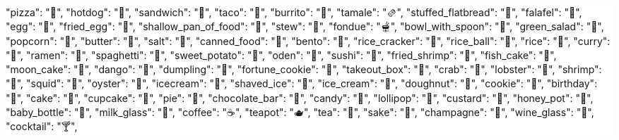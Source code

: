   "pizza": "🍕",
  "hotdog": "🌭",
  "sandwich": "🥪",
  "taco": "🌮",
  "burrito": "🌯",
  "tamale": "🫔",
  "stuffed_flatbread": "🥙",
  "falafel": "🧆",
  "egg": "🥚",
  "fried_egg": "🍳",
  "shallow_pan_of_food": "🥘",
  "stew": "🍲",
  "fondue": "🫕",
  "bowl_with_spoon": "🥣",
  "green_salad": "🥗",
  "popcorn": "🍿",
  "butter": "🧈",
  "salt": "🧂",
  "canned_food": "🥫",
  "bento": "🍱",
  "rice_cracker": "🍘",
  "rice_ball": "🍙",
  "rice": "🍚",
  "curry": "🍛",
  "ramen": "🍜",
  "spaghetti": "🍝",
  "sweet_potato": "🍠",
  "oden": "🍢",
  "sushi": "🍣",
  "fried_shrimp": "🍤",
  "fish_cake": "🍥",
  "moon_cake": "🥮",
  "dango": "🍡",
  "dumpling": "🥟",
  "fortune_cookie": "🥠",
  "takeout_box": "🥡",
  "crab": "🦀",
  "lobster": "🦞",
  "shrimp": "🦐",
  "squid": "🦑",
  "oyster": "🦪",
  "icecream": "🍦",
  "shaved_ice": "🍧",
  "ice_cream": "🍨",
  "doughnut": "🍩",
  "cookie": "🍪",
  "birthday": "🎂",
  "cake": "🍰",
  "cupcake": "🧁",
  "pie": "🥧",
  "chocolate_bar": "🍫",
  "candy": "🍬",
  "lollipop": "🍭",
  "custard": "🍮",
  "honey_pot": "🍯",
  "baby_bottle": "🍼",
  "milk_glass": "🥛",
  "coffee": "☕",
  "teapot": "🫖",
  "tea": "🍵",
  "sake": "🍶",
  "champagne": "🍾",
  "wine_glass": "🍷",
  "cocktail": "🍸",
